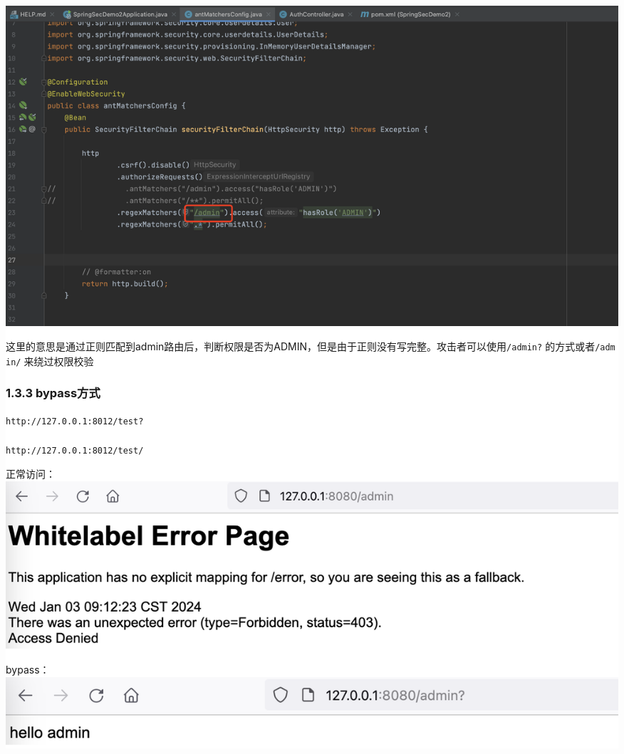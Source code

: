 [![](assets/1704762190-a3fc0b096f3a5fc262fbd204a6f92605.png)](https://note-pic-di0xide.oss-cn-shenzhen.aliyuncs.com/notepic/202401030907309.png)

这里的意思是通过正则匹配到admin路由后，判断权限是否为ADMIN，但是由于正则没有写完整。攻击者可以使用`/admin?` 的方式或者`/admin/` 来绕过权限校验

### 1.3.3 bypass方式

```plain
http://127.0.0.1:8012/test?

http://127.0.0.1:8012/test/
```

正常访问：  
[![](assets/1704762190-8c85d1f49651930a9424cde3f565eba5.png)](https://note-pic-di0xide.oss-cn-shenzhen.aliyuncs.com/notepic/202401030912706.png)

bypass：  
[![](assets/1704762190-6e158941aa2ed8cf8844a0a2179d22b0.png)](https://note-pic-di0xide.oss-cn-shenzhen.aliyuncs.com/notepic/202401030912456.png)
